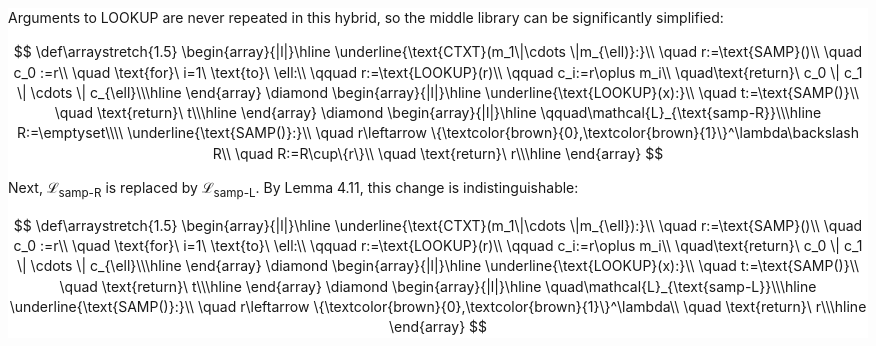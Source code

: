 Arguments to LOOKUP are never repeated in this hybrid, so the middle library can be significantly simplified:

$$
\def\arraystretch{1.5}
\begin{array}{|l|}\hline
\underline{\text{CTXT}(m_1\|\cdots \|m_{\ell)}:}\\
\quad r:=\text{SAMP}()\\
\quad c_0 :=r\\
\quad \text{for}\ i=1\ \text{to}\ \ell:\\
\qquad r:=\text{LOOKUP}(r)\\
\qquad c_i:=r\oplus m_i\\
\quad\text{return}\ c_0 \| c_1 \| \cdots \| c_{\ell}\\\hline
\end{array}
\diamond
\begin{array}{|l|}\hline
\underline{\text{LOOKUP}(x):}\\
\quad t:=\text{SAMP()}\\
 \quad \text{return}\ t\\\hline
\end{array}
\diamond
\begin{array}{|l|}\hline
\qquad\mathcal{L}_{\text{samp-R}}\\\hline
R:=\emptyset\\\\
\underline{\text{SAMP()}:}\\
\quad r\leftarrow \{\textcolor{brown}{0},\textcolor{brown}{1}\}^\lambda\backslash R\\
\quad R:=R\cup\{r\}\\
\quad \text{return}\ r\\\hline
\end{array}
$$

Next, $\mathcal{L}_{\text{samp-R}}$ is replaced by $\mathcal{L}_{\text{samp-L}}$. By Lemma 4.11, this change is indistinguishable:

$$
\def\arraystretch{1.5}
\begin{array}{|l|}\hline
\underline{\text{CTXT}(m_1\|\cdots \|m_{\ell}):}\\
\quad r:=\text{SAMP}()\\
\quad c_0 :=r\\
\quad \text{for}\ i=1\ \text{to}\ \ell:\\
\qquad r:=\text{LOOKUP}(r)\\
\qquad c_i:=r\oplus m_i\\
\quad\text{return}\ c_0 \| c_1 \| \cdots \| c_{\ell}\\\hline
\end{array}
\diamond
\begin{array}{|l|}\hline
\underline{\text{LOOKUP}(x):}\\
\quad t:=\text{SAMP()}\\
 \quad \text{return}\ t\\\hline
\end{array}
\diamond
\begin{array}{|l|}\hline
\quad\mathcal{L}_{\text{samp-L}}\\\hline
\underline{\text{SAMP()}:}\\
\quad r\leftarrow \{\textcolor{brown}{0},\textcolor{brown}{1}\}^\lambda\\
\quad \text{return}\ r\\\hline
\end{array}
$$
